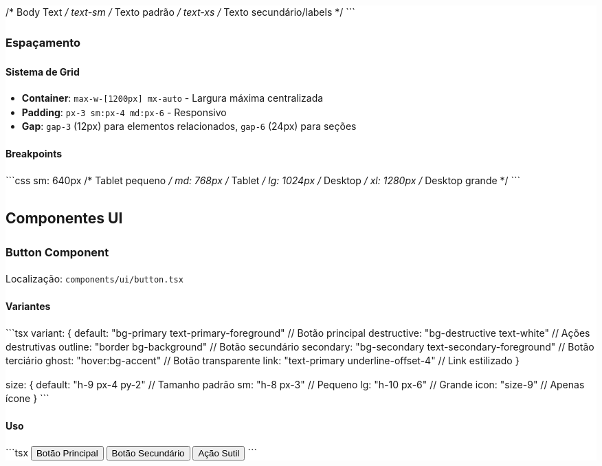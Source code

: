 /* Body Text */
text-sm                   /* Texto padrão */
text-xs                   /* Texto secundário/labels */
\`\`\`

### Espaçamento

#### Sistema de Grid
- **Container**: `max-w-[1200px] mx-auto` - Largura máxima centralizada
- **Padding**: `px-3 sm:px-4 md:px-6` - Responsivo
- **Gap**: `gap-3` (12px) para elementos relacionados, `gap-6` (24px) para seções

#### Breakpoints
\`\`\`css
sm: 640px   /* Tablet pequeno */
md: 768px   /* Tablet */
lg: 1024px  /* Desktop */
xl: 1280px  /* Desktop grande */
\`\`\`

## Componentes UI

### Button Component

Localização: `components/ui/button.tsx`

#### Variantes
\`\`\`tsx
variant: {
  default: "bg-primary text-primary-foreground"     // Botão principal
  destructive: "bg-destructive text-white"          // Ações destrutivas
  outline: "border bg-background"                   // Botão secundário
  secondary: "bg-secondary text-secondary-foreground" // Botão terciário
  ghost: "hover:bg-accent"                          // Botão transparente
  link: "text-primary underline-offset-4"           // Link estilizado
}

size: {
  default: "h-9 px-4 py-2"    // Tamanho padrão
  sm: "h-8 px-3"              // Pequeno
  lg: "h-10 px-6"             // Grande
  icon: "size-9"              // Apenas ícone
}
\`\`\`

#### Uso
\`\`\`tsx
<Button variant="default" size="lg">Botão Principal</Button>
<Button variant="outline">Botão Secundário</Button>
<Button variant="ghost" size="sm">Ação Sutil</Button>
\`\`\`
